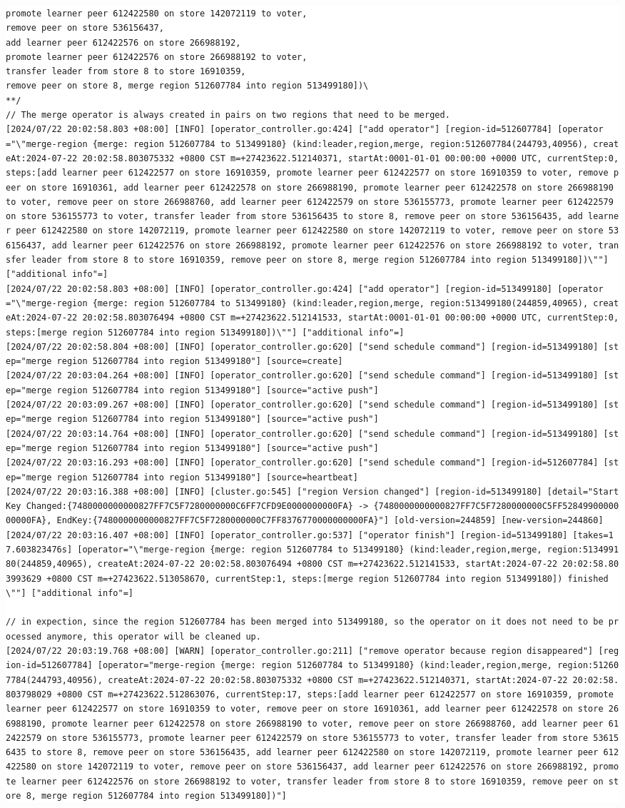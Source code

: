 ```
promote learner peer 612422580 on store 142072119 to voter, 
remove peer on store 536156437, 
add learner peer 612422576 on store 266988192, 
promote learner peer 612422576 on store 266988192 to voter, 
transfer leader from store 8 to store 16910359, 
remove peer on store 8, merge region 512607784 into region 513499180])\
**/
// The merge operator is always created in pairs on two regions that need to be merged.
[2024/07/22 20:02:58.803 +08:00] [INFO] [operator_controller.go:424] ["add operator"] [region-id=512607784] [operator="\"merge-region {merge: region 512607784 to 513499180} (kind:leader,region,merge, region:512607784(244793,40956), createAt:2024-07-22 20:02:58.803075332 +0800 CST m=+27423622.512140371, startAt:0001-01-01 00:00:00 +0000 UTC, currentStep:0, steps:[add learner peer 612422577 on store 16910359, promote learner peer 612422577 on store 16910359 to voter, remove peer on store 16910361, add learner peer 612422578 on store 266988190, promote learner peer 612422578 on store 266988190 to voter, remove peer on store 266988760, add learner peer 612422579 on store 536155773, promote learner peer 612422579 on store 536155773 to voter, transfer leader from store 536156435 to store 8, remove peer on store 536156435, add learner peer 612422580 on store 142072119, promote learner peer 612422580 on store 142072119 to voter, remove peer on store 536156437, add learner peer 612422576 on store 266988192, promote learner peer 612422576 on store 266988192 to voter, transfer leader from store 8 to store 16910359, remove peer on store 8, merge region 512607784 into region 513499180])\""] ["additional info"=]
[2024/07/22 20:02:58.803 +08:00] [INFO] [operator_controller.go:424] ["add operator"] [region-id=513499180] [operator="\"merge-region {merge: region 512607784 to 513499180} (kind:leader,region,merge, region:513499180(244859,40965), createAt:2024-07-22 20:02:58.803076494 +0800 CST m=+27423622.512141533, startAt:0001-01-01 00:00:00 +0000 UTC, currentStep:0, steps:[merge region 512607784 into region 513499180])\""] ["additional info"=]
[2024/07/22 20:02:58.804 +08:00] [INFO] [operator_controller.go:620] ["send schedule command"] [region-id=513499180] [step="merge region 512607784 into region 513499180"] [source=create]
[2024/07/22 20:03:04.264 +08:00] [INFO] [operator_controller.go:620] ["send schedule command"] [region-id=513499180] [step="merge region 512607784 into region 513499180"] [source="active push"]
[2024/07/22 20:03:09.267 +08:00] [INFO] [operator_controller.go:620] ["send schedule command"] [region-id=513499180] [step="merge region 512607784 into region 513499180"] [source="active push"]
[2024/07/22 20:03:14.764 +08:00] [INFO] [operator_controller.go:620] ["send schedule command"] [region-id=513499180] [step="merge region 512607784 into region 513499180"] [source="active push"]
[2024/07/22 20:03:16.293 +08:00] [INFO] [operator_controller.go:620] ["send schedule command"] [region-id=512607784] [step="merge region 512607784 into region 513499180"] [source=heartbeat]
[2024/07/22 20:03:16.388 +08:00] [INFO] [cluster.go:545] ["region Version changed"] [region-id=513499180] [detail="StartKey Changed:{7480000000000827FF7C5F7280000000C6FF7CFD9E0000000000FA} -> {7480000000000827FF7C5F7280000000C5FF5284990000000000FA}, EndKey:{7480000000000827FF7C5F7280000000C7FF8376770000000000FA}"] [old-version=244859] [new-version=244860]
[2024/07/22 20:03:16.407 +08:00] [INFO] [operator_controller.go:537] ["operator finish"] [region-id=513499180] [takes=17.603823476s] [operator="\"merge-region {merge: region 512607784 to 513499180} (kind:leader,region,merge, region:513499180(244859,40965), createAt:2024-07-22 20:02:58.803076494 +0800 CST m=+27423622.512141533, startAt:2024-07-22 20:02:58.803993629 +0800 CST m=+27423622.513058670, currentStep:1, steps:[merge region 512607784 into region 513499180]) finished\""] ["additional info"=]

// in expection, since the region 512607784 has been merged into 513499180, so the operator on it does not need to be processed anymore, this operator will be cleaned up.
[2024/07/22 20:03:19.768 +08:00] [WARN] [operator_controller.go:211] ["remove operator because region disappeared"] [region-id=512607784] [operator="merge-region {merge: region 512607784 to 513499180} (kind:leader,region,merge, region:512607784(244793,40956), createAt:2024-07-22 20:02:58.803075332 +0800 CST m=+27423622.512140371, startAt:2024-07-22 20:02:58.803798029 +0800 CST m=+27423622.512863076, currentStep:17, steps:[add learner peer 612422577 on store 16910359, promote learner peer 612422577 on store 16910359 to voter, remove peer on store 16910361, add learner peer 612422578 on store 266988190, promote learner peer 612422578 on store 266988190 to voter, remove peer on store 266988760, add learner peer 612422579 on store 536155773, promote learner peer 612422579 on store 536155773 to voter, transfer leader from store 536156435 to store 8, remove peer on store 536156435, add learner peer 612422580 on store 142072119, promote learner peer 612422580 on store 142072119 to voter, remove peer on store 536156437, add learner peer 612422576 on store 266988192, promote learner peer 612422576 on store 266988192 to voter, transfer leader from store 8 to store 16910359, remove peer on store 8, merge region 512607784 into region 513499180])"]

```